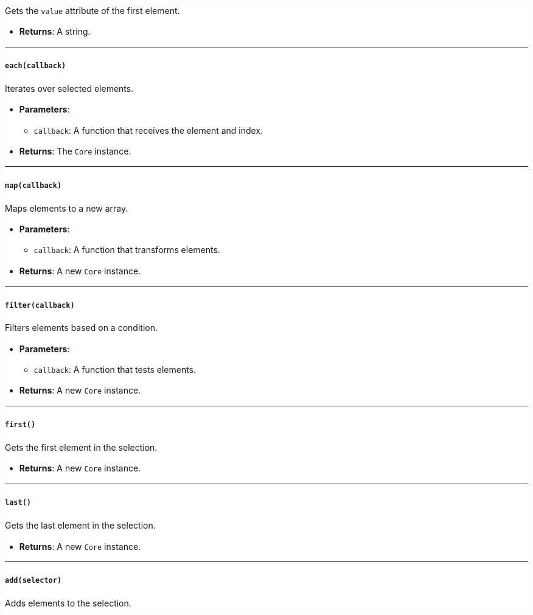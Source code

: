 Gets the `value` attribute of the first element.

- **Returns**: A string.

---

#### `each(callback)`

Iterates over selected elements.

- **Parameters**:

  - `callback`: A function that receives the element and index.

- **Returns**: The `Core` instance.

---

#### `map(callback)`

Maps elements to a new array.

- **Parameters**:

  - `callback`: A function that transforms elements.

- **Returns**: A new `Core` instance.

---

#### `filter(callback)`

Filters elements based on a condition.

- **Parameters**:

  - `callback`: A function that tests elements.

- **Returns**: A new `Core` instance.

---

#### `first()`

Gets the first element in the selection.

- **Returns**: A new `Core` instance.

---

#### `last()`

Gets the last element in the selection.

- **Returns**: A new `Core` instance.

---

#### `add(selector)`

Adds elements to the selection.

